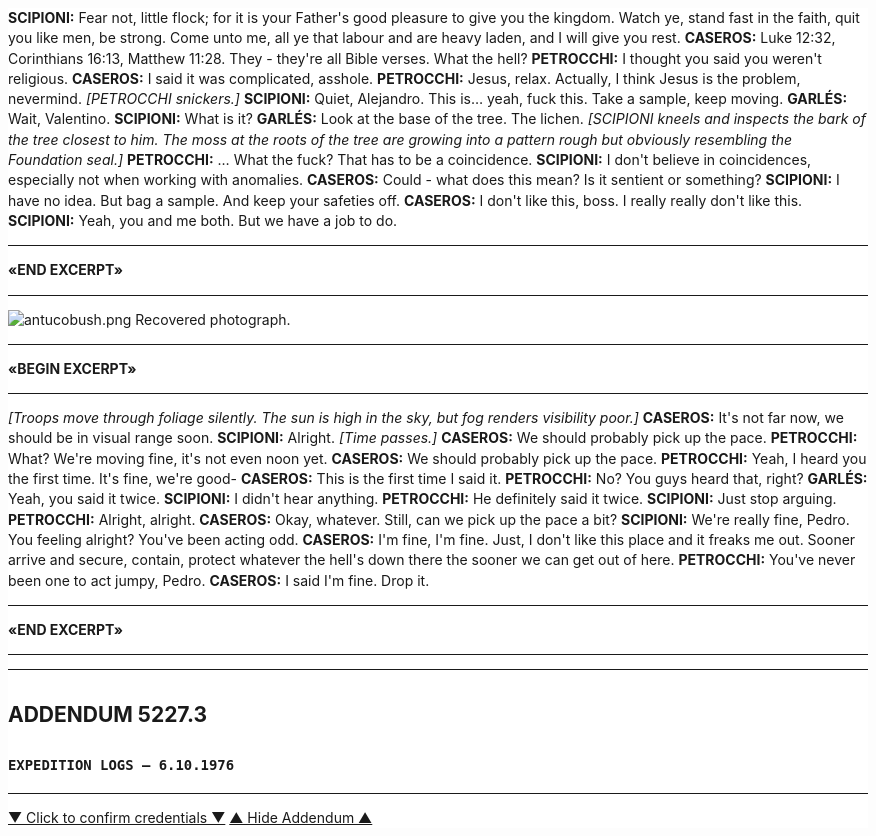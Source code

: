 **SCIPIONI:** Fear not, little flock; for it is your Father's good pleasure to give you the kingdom. Watch ye, stand fast in the faith, quit you like men, be strong. Come unto me, all ye that labour and are heavy laden, and I will give you rest.
**CASEROS:** Luke 12:32, Corinthians 16:13, Matthew 11:28. They - they're all Bible verses. What the hell?
**PETROCCHI:** I thought you said you weren't religious.
**CASEROS:** I said it was complicated, asshole.
**PETROCCHI:** Jesus, relax. Actually, I think Jesus is the problem, nevermind.
_[PETROCCHI snickers.]_
**SCIPIONI:** Quiet, Alejandro. This is… yeah, fuck this. Take a sample, keep moving.
**GARLÉS:** Wait, Valentino.
**SCIPIONI:** What is it?
**GARLÉS:** Look at the base of the tree. The lichen.
_[SCIPIONI kneels and inspects the bark of the tree closest to him. The moss at the roots of the tree are growing into a pattern rough but obviously resembling the Foundation seal.]_
**PETROCCHI:** … What the fuck? That has to be a coincidence.
**SCIPIONI:** I don't believe in coincidences, especially not when working with anomalies.
**CASEROS:** Could - what does this mean? Is it sentient or something?
**SCIPIONI:** I have no idea. But bag a sample. And keep your safeties off.
**CASEROS:** I don't like this, boss. I really really don't like this.
**SCIPIONI:** Yeah, you and me both. But we have a job to do.
* * *
**«END EXCERPT»**
* * *
![antucobush.png](https://scp-wiki.wdfiles.com/local--files/scp-5227/antucobush.png)
Recovered photograph.
* * *
**«BEGIN EXCERPT»**
* * *
_[Troops move through foliage silently. The sun is high in the sky, but fog renders visibility poor.]_
**CASEROS:** It's not far now, we should be in visual range soon.
**SCIPIONI:** Alright.
_[Time passes.]_
**CASEROS:** We should probably pick up the pace.
**PETROCCHI:** What? We're moving fine, it's not even noon yet.
**CASEROS:** We should probably pick up the pace.
**PETROCCHI:** Yeah, I heard you the first time. It's fine, we're good-
**CASEROS:** This is the first time I said it.
**PETROCCHI:** No? You guys heard that, right?
**GARLÉS:** Yeah, you said it twice.
**SCIPIONI:** I didn't hear anything.
**PETROCCHI:** He definitely said it twice.
**SCIPIONI:** Just stop arguing.
**PETROCCHI:** Alright, alright.
**CASEROS:** Okay, whatever. Still, can we pick up the pace a bit?
**SCIPIONI:** We're really fine, Pedro. You feeling alright? You've been acting odd.
**CASEROS:** I'm fine, I'm fine. Just, I don't like this place and it freaks me out. Sooner arrive and secure, contain, protect whatever the hell's down there the sooner we can get out of here.
**PETROCCHI:** You've never been one to act jumpy, Pedro.
**CASEROS:** I said I'm fine. Drop it.
* * *
**«END EXCERPT»**
* * *
* * *
## ADDENDUM 5227.3
### `EXPEDITION LOGS — 6.10.1976`
* * *
[▼ Click to confirm credentials ▼](javascript:;)
[▲ Hide Addendum ▲](javascript:;)